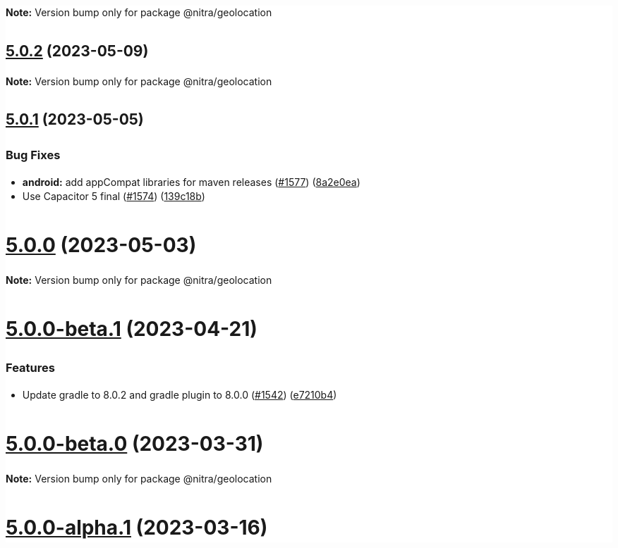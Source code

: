 **Note:** Version bump only for package @nitra/geolocation

## [5.0.2](https://github.com/ionic-team/capacitor-plugins/compare/@nitra/geolocation@5.0.1...@nitra/geolocation@5.0.2) (2023-05-09)

**Note:** Version bump only for package @nitra/geolocation

## [5.0.1](https://github.com/ionic-team/capacitor-plugins/compare/@nitra/geolocation@5.0.0...@nitra/geolocation@5.0.1) (2023-05-05)

### Bug Fixes

- **android:** add appCompat libraries for maven releases ([#1577](https://github.com/ionic-team/capacitor-plugins/issues/1577)) ([8a2e0ea](https://github.com/ionic-team/capacitor-plugins/commit/8a2e0ea96538a46bde299a864dba760c6e2eba68))
- Use Capacitor 5 final ([#1574](https://github.com/ionic-team/capacitor-plugins/issues/1574)) ([139c18b](https://github.com/ionic-team/capacitor-plugins/commit/139c18b86a11d31246e952d1a74335ff8ce5dbc2))

# [5.0.0](https://github.com/ionic-team/capacitor-plugins/compare/@nitra/geolocation@5.0.0-beta.1...@nitra/geolocation@5.0.0) (2023-05-03)

**Note:** Version bump only for package @nitra/geolocation

# [5.0.0-beta.1](https://github.com/ionic-team/capacitor-plugins/compare/@nitra/geolocation@5.0.0-beta.0...@nitra/geolocation@5.0.0-beta.1) (2023-04-21)

### Features

- Update gradle to 8.0.2 and gradle plugin to 8.0.0 ([#1542](https://github.com/ionic-team/capacitor-plugins/issues/1542)) ([e7210b4](https://github.com/ionic-team/capacitor-plugins/commit/e7210b47867644f5983e37acdbf0247214ec232d))

# [5.0.0-beta.0](https://github.com/ionic-team/capacitor-plugins/compare/@nitra/geolocation@5.0.0-alpha.1...@nitra/geolocation@5.0.0-beta.0) (2023-03-31)

**Note:** Version bump only for package @nitra/geolocation

# [5.0.0-alpha.1](https://github.com/ionic-team/capacitor-plugins/compare/@nitra/geolocation@4.1.0...@nitra/geolocation@5.0.0-alpha.1) (2023-03-16)
